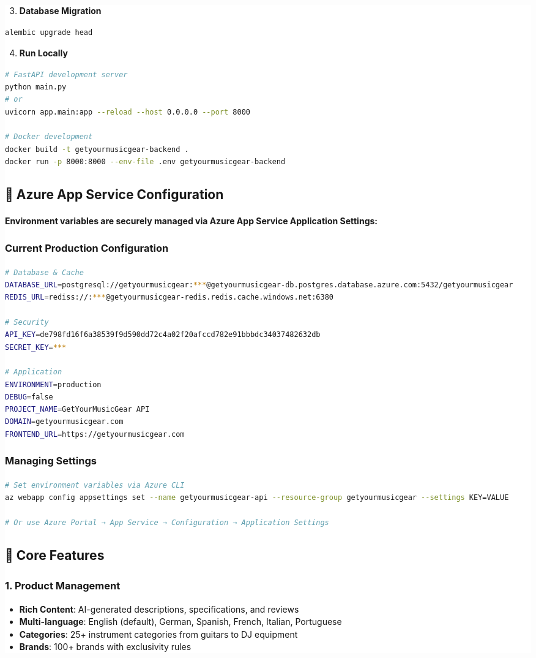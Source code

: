 3. **Database Migration**
```bash
alembic upgrade head
```

4. **Run Locally**
```bash
# FastAPI development server
python main.py
# or
uvicorn app.main:app --reload --host 0.0.0.0 --port 8000

# Docker development
docker build -t getyourmusicgear-backend .
docker run -p 8000:8000 --env-file .env getyourmusicgear-backend
```

## 🔐 Azure App Service Configuration

**Environment variables are securely managed via Azure App Service Application Settings:**

### Current Production Configuration
```bash
# Database & Cache
DATABASE_URL=postgresql://getyourmusicgear:***@getyourmusicgear-db.postgres.database.azure.com:5432/getyourmusicgear
REDIS_URL=rediss://:***@getyourmusicgear-redis.redis.cache.windows.net:6380

# Security
API_KEY=de798fd16f6a38539f9d590dd72c4a02f20afccd782e91bbbdc34037482632db
SECRET_KEY=***

# Application
ENVIRONMENT=production
DEBUG=false
PROJECT_NAME=GetYourMusicGear API
DOMAIN=getyourmusicgear.com
FRONTEND_URL=https://getyourmusicgear.com
```

### Managing Settings
```bash
# Set environment variables via Azure CLI
az webapp config appsettings set --name getyourmusicgear-api --resource-group getyourmusicgear --settings KEY=VALUE

# Or use Azure Portal → App Service → Configuration → Application Settings
```

## 🎵 Core Features

### 1. Product Management
- **Rich Content**: AI-generated descriptions, specifications, and reviews
- **Multi-language**: English (default), German, Spanish, French, Italian, Portuguese  
- **Categories**: 25+ instrument categories from guitars to DJ equipment
- **Brands**: 100+ brands with exclusivity rules
